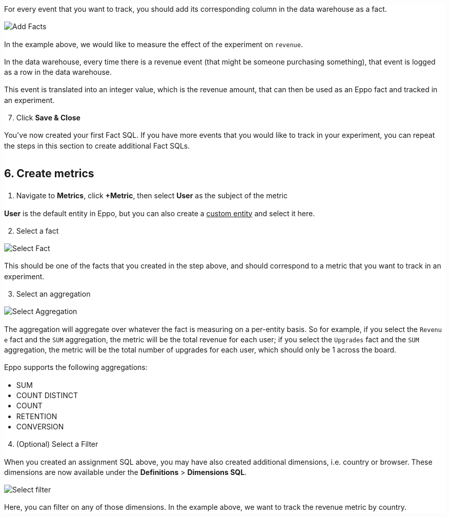 For every event that you want to track, you should add its corresponding column in the data warehouse as a fact.

![Add Facts](/img/building-experiments/add-fact-sql-fact.png)

In the example above, we would like to measure the effect of the experiment on `revenue`.

In the data warehouse, every time there is a revenue event (that might be someone purchasing something), that event is logged as a row in the data warehouse.

This event is translated into an integer value, which is the revenue amount, that can then be used as an Eppo fact and tracked in an experiment.

7. Click **Save & Close**

You've now created your first Fact SQL. If you have more events that you would like to track in your experiment, you can repeat the steps in this section to create additional Fact SQLs.

## 6. Create metrics

1. Navigate to **Metrics**, click **+Metric**, then select **User** as the subject of the metric

**User** is the default entity in Eppo, but you can also create a [custom entity](../experiments/building-experiments/entities.md) and select it here.

2. Select a fact

![Select Fact](/img/building-experiments/select-fact-for-metric.png)

This should be one of the facts that you created in the step above, and should correspond to a metric that you want to track in an experiment.

3. Select an aggregation

![Select Aggregation](/img/building-experiments/select-aggregation-for-metric.png)

The aggregation will aggregate over whatever the fact is measuring on a per-entity basis. So for example, if you select the `Revenue` fact and the `SUM` aggregation, the metric will be the total revenue for each user; if you select the `Upgrades` fact and the `SUM` aggregation, the metric will be the total number of upgrades for each user, which should only be 1 across the board.

Eppo supports the following aggregations:

- SUM
- COUNT DISTINCT
- COUNT
- RETENTION
- CONVERSION

4. (Optional) Select a Filter

When you created an assignment SQL above, you may have also created additional dimensions, i.e. country or browser. These dimensions are now available under the **Definitions** > **Dimensions SQL**.

![Select filter](/img/building-experiments/filter-on-dimensions-create-metric.gif)

Here, you can filter on any of those dimensions. In the example above, we want to track the revenue metric by country.
